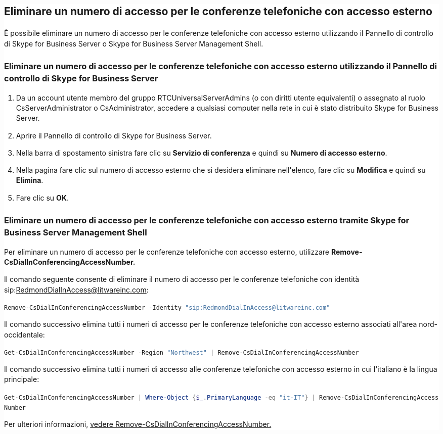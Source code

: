 ## <a name="delete-a-dial-in-conferencing-access-number"></a>Eliminare un numero di accesso per le conferenze telefoniche con accesso esterno

È possibile eliminare un numero di accesso per le conferenze telefoniche con accesso esterno utilizzando il Pannello di controllo di Skype for Business Server o Skype for Business Server Management Shell.
  
### <a name="delete-a-dial-in-conferencing-access-number-by-using-skype-for-business-server-control-panel"></a>Eliminare un numero di accesso per le conferenze telefoniche con accesso esterno utilizzando il Pannello di controllo di Skype for Business Server

1.  Da un account utente membro del gruppo RTCUniversalServerAdmins (o con diritti utente equivalenti) o assegnato al ruolo CsServerAdministrator o CsAdministrator, accedere a qualsiasi computer nella rete in cui è stato distribuito Skype for Business Server.
    
2.  Aprire il Pannello di controllo di Skype for Business Server.
    
3. Nella barra di spostamento sinistra fare clic su **Servizio di conferenza** e quindi su **Numero di accesso esterno**.
    
4. Nella pagina fare clic sul numero di accesso esterno che si desidera eliminare nell'elenco, fare clic su **Modifica** e quindi su **Elimina**.
    
5. Fare clic su **OK**.
    
### <a name="delete-a-dial-in-conferencing-access-number-by-using-skype-for-business-server-management-shell"></a>Eliminare un numero di accesso per le conferenze telefoniche con accesso esterno tramite Skype for Business Server Management Shell

Per eliminare un numero di accesso per le conferenze telefoniche con accesso esterno, utilizzare **Remove-CsDialInConferencingAccessNumber.**
  
Il comando seguente consente di eliminare il numero di accesso per le conferenze telefoniche con identità sip:RedmondDialInAccess@litwareinc.com:
  
```PowerShell
Remove-CsDialInConferencingAccessNumber -Identity "sip:RedmondDialInAccess@litwareinc.com"
```

Il comando successivo elimina tutti i numeri di accesso per le conferenze telefoniche con accesso esterno associati all'area nord-occidentale:
  
```PowerShell
Get-CsDialInConferencingAccessNumber -Region "Northwest" | Remove-CsDialInConferencingAccessNumber
```

Il comando successivo elimina tutti i numeri di accesso alle conferenze telefoniche con accesso esterno in cui l'italiano è la lingua principale:
  
```PowerShell
Get-CsDialInConferencingAccessNumber | Where-Object {$_.PrimaryLanguage -eq "it-IT"} | Remove-CsDialInConferencingAccessNumber
```

Per ulteriori informazioni, [vedere Remove-CsDialInConferencingAccessNumber.](https://docs.microsoft.com/powershell/module/skype/remove-csdialinconferencingaccessnumber?view=skype-ps)
  

